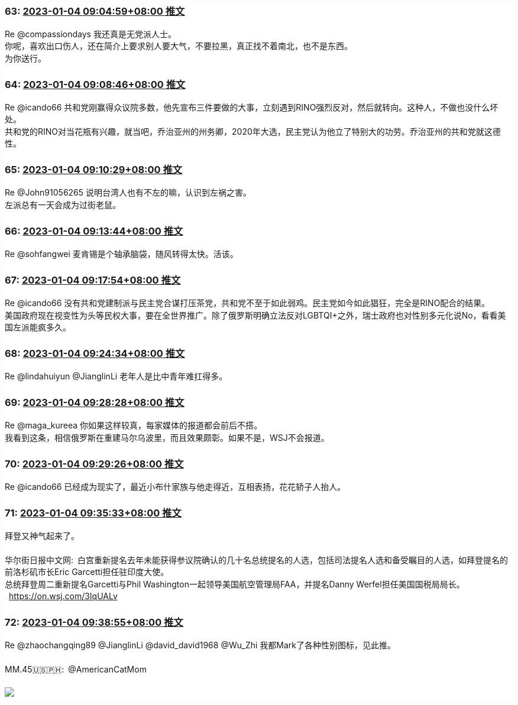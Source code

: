 ### 63: [2023-01-04 09:04:59+08:00 推文](https://twitter.com/HeQinglian/status/1610442129972629508)

Re @compassiondays 我还真是无党派人士。<br>你呢，喜欢出口伤人，还在简介上要求别人要大气，不要拉黑，真正找不着南北，也不是东西。<br>为你送行。

### 64: [2023-01-04 09:08:46+08:00 推文](https://twitter.com/HeQinglian/status/1610443083644112898)

Re @icando66 共和党刚赢得众议院多数，他先宣布三件要做的大事，立刻遇到RINO强烈反对，然后就转向。这种人，不做也没什么坏处。<br>共和党的RINO对当花瓶有兴趣，就当吧，乔治亚州的州务卿，2020年大选，民主党认为他立了特别大的功劳。乔治亚州的共和党就这德性。

### 65: [2023-01-04 09:10:29+08:00 推文](https://twitter.com/HeQinglian/status/1610443515770593289)

Re @John91056265 说明台湾人也有不左的嘛，认识到左祸之害。<br>左派总有一天会成为过街老鼠。

### 66: [2023-01-04 09:13:44+08:00 推文](https://twitter.com/HeQinglian/status/1610444334272233478)

Re @sohfangwei 麦肯锡是个轴承脑袋，随风转得太快。活该。

### 67: [2023-01-04 09:17:54+08:00 推文](https://twitter.com/HeQinglian/status/1610445383850680320)

Re @icando66 没有共和党建制派与民主党合谋打压茶党，共和党不至于如此弱鸡。民主党如今如此猖狂，完全是RINO配合的结果。<br>美国政府现在视变性为头等民权大事，要在全世界推广。除了俄罗斯明确立法反对LGBTQI+之外，瑞士政府也对性别多元化说No，看看美国左派能疯多久。

### 68: [2023-01-04 09:24:34+08:00 推文](https://twitter.com/HeQinglian/status/1610447060054032385)

Re @lindahuiyun @JianglinLi 老年人是比中青年难扛得多。

### 69: [2023-01-04 09:28:28+08:00 推文](https://twitter.com/HeQinglian/status/1610448042179854337)

Re @maga_kureea 你如果这样较真，每家媒体的报道都会前后不搭。<br>我看到这条，相信俄罗斯在重建马尔乌波里，而且效果颇彰。如果不是，WSJ不会报道。

### 70: [2023-01-04 09:29:26+08:00 推文](https://twitter.com/HeQinglian/status/1610448284077654020)

Re @icando66 已经成为现实了，最近小布什家族与他走得近，互相表扬，花花轿子人抬人。

### 71: [2023-01-04 09:35:33+08:00 推文](https://twitter.com/HeQinglian/status/1610449822502240256)

拜登又神气起来了。<br><br>华尔街日报中文网: 白宫重新提名去年未能获得参议院确认的几十名总统提名的人选，包括司法提名人选和备受瞩目的人选，如拜登提名的前洛杉矶市长Eric Garcetti担任驻印度大使。<br>总统拜登周二重新提名Garcetti与Phil Washington一起领导美国航空管理局FAA，并提名Danny Werfel担任美国国税局局长。<br> <a href="https://on.wsj.com/3IqUALv" target="_blank" rel="noopener noreferrer">https://on.wsj.com/3IqUALv</a>

### 72: [2023-01-04 09:38:55+08:00 推文](https://twitter.com/HeQinglian/status/1610450670078812170)

Re @zhaochangqing89 @JianglinLi @david_david1968 @Wu_Zhi 我都Mark了各种性别图标，见此推。<br><br>MM.45🇺🇸🇵🇭: @AmericanCatMom<br><br><img style="" src="https://pbs.twimg.com/media/Flb55sTaEAA1ZRw?format=jpg&amp;name=orig" referrerpolicy="no-referrer">
